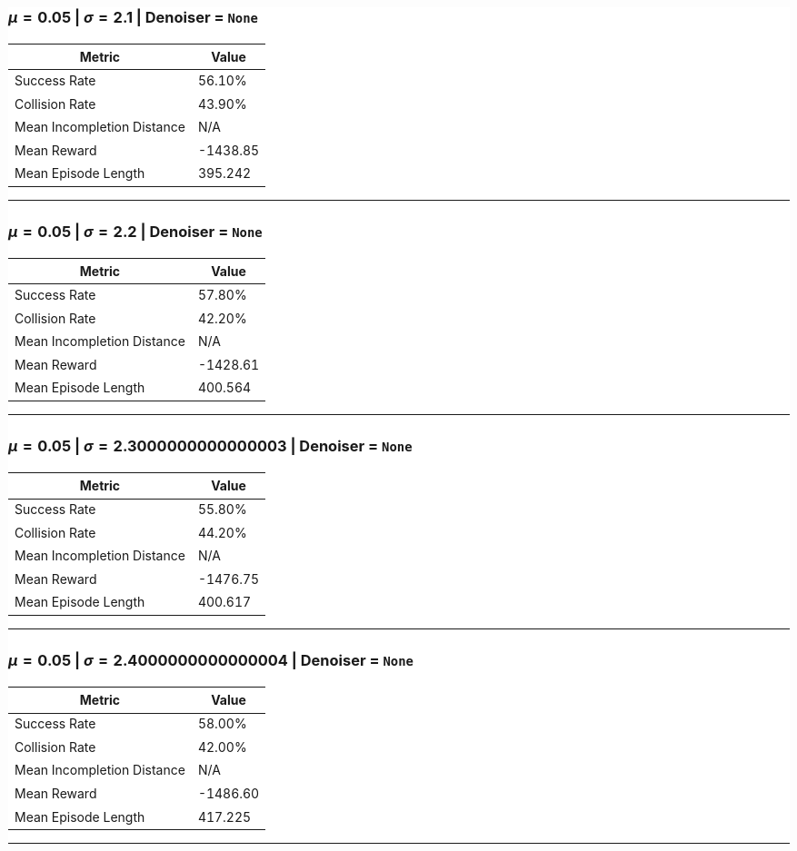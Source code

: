### $\mu = 0.05$ | $\sigma = 2.1$ | Denoiser = `None`

| Metric                     | Value    |
|----------------------------|----------|
| Success Rate               | 56.10%   |
| Collision Rate             | 43.90%   |
| Mean Incompletion Distance | N/A      |
| Mean Reward                | -1438.85 |
| Mean Episode Length        | 395.242  |
---

### $\mu = 0.05$ | $\sigma = 2.2$ | Denoiser = `None`

| Metric                     | Value    |
|----------------------------|----------|
| Success Rate               | 57.80%   |
| Collision Rate             | 42.20%   |
| Mean Incompletion Distance | N/A      |
| Mean Reward                | -1428.61 |
| Mean Episode Length        | 400.564  |
---

### $\mu = 0.05$ | $\sigma = 2.3000000000000003$ | Denoiser = `None`

| Metric                     | Value    |
|----------------------------|----------|
| Success Rate               | 55.80%   |
| Collision Rate             | 44.20%   |
| Mean Incompletion Distance | N/A      |
| Mean Reward                | -1476.75 |
| Mean Episode Length        | 400.617  |
---

### $\mu = 0.05$ | $\sigma = 2.4000000000000004$ | Denoiser = `None`

| Metric                     | Value    |
|----------------------------|----------|
| Success Rate               | 58.00%   |
| Collision Rate             | 42.00%   |
| Mean Incompletion Distance | N/A      |
| Mean Reward                | -1486.60 |
| Mean Episode Length        | 417.225  |
---
